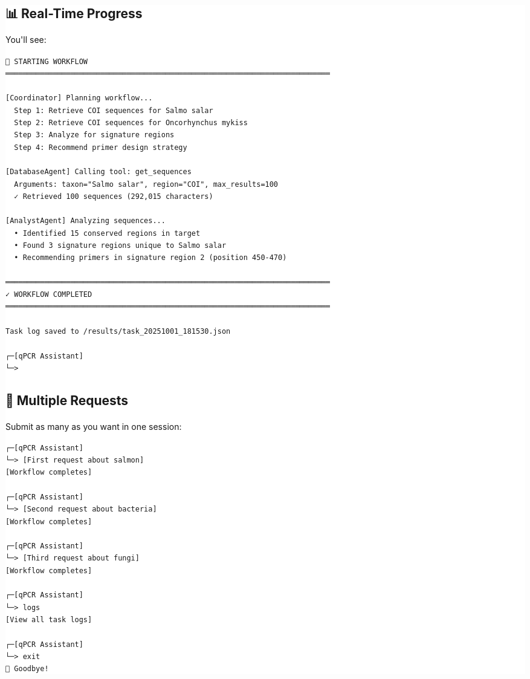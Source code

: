 ## 📊 Real-Time Progress

You'll see:

```
🚀 STARTING WORKFLOW
═══════════════════════════════════════════════════════════════════════════

[Coordinator] Planning workflow...
  Step 1: Retrieve COI sequences for Salmo salar
  Step 2: Retrieve COI sequences for Oncorhynchus mykiss
  Step 3: Analyze for signature regions
  Step 4: Recommend primer design strategy

[DatabaseAgent] Calling tool: get_sequences
  Arguments: taxon="Salmo salar", region="COI", max_results=100
  ✓ Retrieved 100 sequences (292,015 characters)

[AnalystAgent] Analyzing sequences...
  • Identified 15 conserved regions in target
  • Found 3 signature regions unique to Salmo salar
  • Recommending primers in signature region 2 (position 450-470)

═══════════════════════════════════════════════════════════════════════════
✓ WORKFLOW COMPLETED
═══════════════════════════════════════════════════════════════════════════

Task log saved to /results/task_20251001_181530.json

┌─[qPCR Assistant]
└─>
```

## 🔄 Multiple Requests

Submit as many as you want in one session:

```
┌─[qPCR Assistant]
└─> [First request about salmon]
[Workflow completes]

┌─[qPCR Assistant]
└─> [Second request about bacteria]
[Workflow completes]

┌─[qPCR Assistant]
└─> [Third request about fungi]
[Workflow completes]

┌─[qPCR Assistant]
└─> logs
[View all task logs]

┌─[qPCR Assistant]
└─> exit
👋 Goodbye!
```
